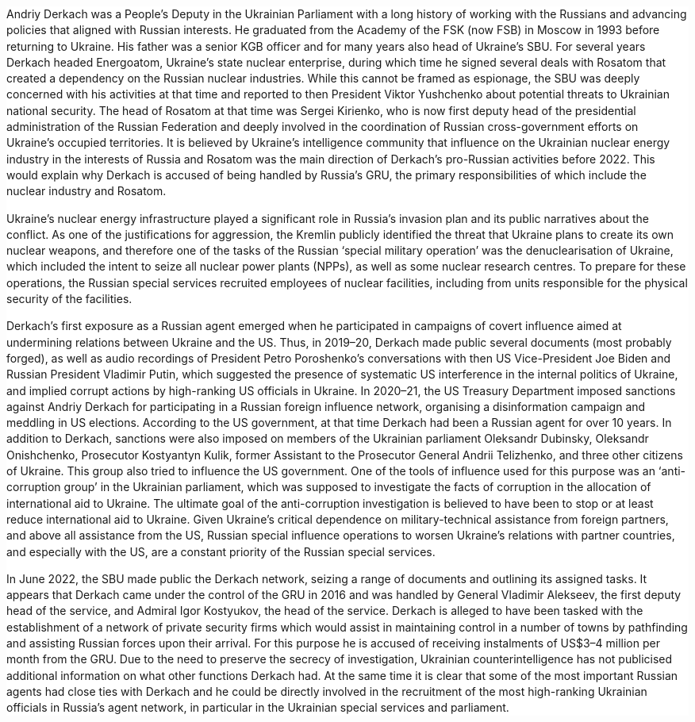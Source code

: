 Andriy Derkach was a People’s Deputy in the Ukrainian Parliament with a long history of working with the Russians and advancing policies that aligned with Russian interests. He graduated from the Academy of the FSK (now FSB) in Moscow in 1993 before returning to Ukraine. His father was a senior KGB officer and for many years also head of Ukraine’s SBU. For several years Derkach headed Energoatom, Ukraine’s state nuclear enterprise, during which time he signed several deals with Rosatom that created a dependency on the Russian nuclear industries. While this cannot be framed as espionage, the SBU was deeply concerned with his activities at that time and reported to then President Viktor Yushchenko about potential threats to Ukrainian national security. The head of Rosatom at that time was Sergei Kirienko, who is now first deputy head of the presidential administration of the Russian Federation and deeply involved in the coordination of Russian cross-government efforts on Ukraine’s occupied territories. It is believed by Ukraine’s intelligence community that influence on the Ukrainian nuclear energy industry in the interests of Russia and Rosatom was the main direction of Derkach’s pro-Russian activities before 2022. This would explain why Derkach is accused of being handled by Russia’s GRU, the primary responsibilities of which include the nuclear industry and Rosatom.

Ukraine’s nuclear energy infrastructure played a significant role in Russia’s invasion plan and its public narratives about the conflict. As one of the justifications for aggression, the Kremlin publicly identified the threat that Ukraine plans to create its own nuclear weapons, and therefore one of the tasks of the Russian ‘special military operation’ was the denuclearisation of Ukraine, which included the intent to seize all nuclear power plants (NPPs), as well as some nuclear research centres. To prepare for these operations, the Russian special services recruited employees of nuclear facilities, including from units responsible for the physical security of the facilities.

Derkach’s first exposure as a Russian agent emerged when he participated in campaigns of covert influence aimed at undermining relations between Ukraine and the US. Thus, in 2019–20, Derkach made public several documents (most probably forged), as well as audio recordings of President Petro Poroshenko’s conversations with then US Vice-President Joe Biden and Russian President Vladimir Putin, which suggested the presence of systematic US interference in the internal politics of Ukraine, and implied corrupt actions by high-ranking US officials in Ukraine. In 2020–21, the US Treasury Department imposed sanctions against Andriy Derkach for participating in a Russian foreign influence network, organising a disinformation campaign and meddling in US elections. According to the US government, at that time Derkach had been a Russian agent for over 10 years. In addition to Derkach, sanctions were also imposed on members of the Ukrainian parliament Oleksandr Dubinsky, Oleksandr Onishchenko, Prosecutor Kostyantyn Kulik, former Assistant to the Prosecutor General Andrii Telizhenko, and three other citizens of Ukraine. This group also tried to influence the US government. One of the tools of influence used for this purpose was an ‘anti-corruption group’ in the Ukrainian parliament, which was supposed to investigate the facts of corruption in the allocation of international aid to Ukraine. The ultimate goal of the anti-corruption investigation is believed to have been to stop or at least reduce international aid to Ukraine. Given Ukraine’s critical dependence on military-technical assistance from foreign partners, and above all assistance from the US, Russian special influence operations to worsen Ukraine’s relations with partner countries, and especially with the US, are a constant priority of the Russian special services.

In June 2022, the SBU made public the Derkach network, seizing a range of documents and outlining its assigned tasks. It appears that Derkach came under the control of the GRU in 2016 and was handled by General Vladimir Alekseev, the first deputy head of the service, and Admiral Igor Kostyukov, the head of the service. Derkach is alleged to have been tasked with the establishment of a network of private security firms which would assist in maintaining control in a number of towns by pathfinding and assisting Russian forces upon their arrival. For this purpose he is accused of receiving instalments of US$3–4 million per month from the GRU. Due to the need to preserve the secrecy of investigation, Ukrainian counterintelligence has not publicised additional information on what other functions Derkach had. At the same time it is clear that some of the most important Russian agents had close ties with Derkach and he could be directly involved in the recruitment of the most high-ranking Ukrainian officials in Russia’s agent network, in particular in the Ukrainian special services and parliament.
